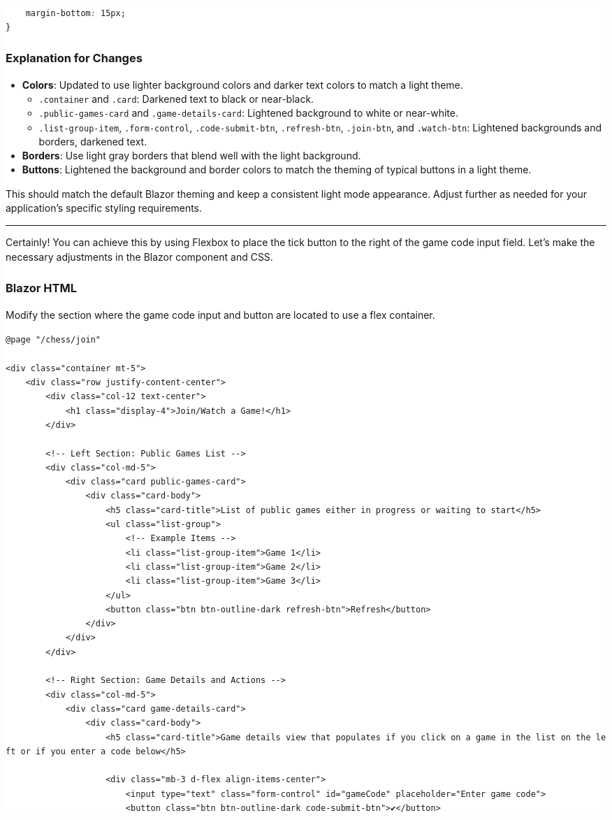```css
    margin-bottom: 15px;
}
```

### Explanation for Changes

- **Colors**: Updated to use lighter background colors and darker text colors to match a light theme.
  - `.container` and `.card`: Darkened text to black or near-black.
  - `.public-games-card` and `.game-details-card`: Lightened background to white or near-white.
  - `.list-group-item`, `.form-control`, `.code-submit-btn`, `.refresh-btn`, `.join-btn`, and `.watch-btn`: Lightened backgrounds and borders, darkened text.
- **Borders**: Use light gray borders that blend well with the light background.
- **Buttons**: Lightened the background and border colors to match the theming of typical buttons in a light theme.

This should match the default Blazor theming and keep a consistent light mode appearance. Adjust further as needed for your application’s specific styling requirements.

---

Certainly! You can achieve this by using Flexbox to place the tick button to the right of the game code input field. Let’s make the necessary adjustments in the Blazor component and CSS.

### Blazor HTML

Modify the section where the game code input and button are located to use a flex container.

```razor
@page "/chess/join"

<div class="container mt-5">
    <div class="row justify-content-center">
        <div class="col-12 text-center">
            <h1 class="display-4">Join/Watch a Game!</h1>
        </div>

        <!-- Left Section: Public Games List -->
        <div class="col-md-5">
            <div class="card public-games-card">
                <div class="card-body">
                    <h5 class="card-title">List of public games either in progress or waiting to start</h5>
                    <ul class="list-group">
                        <!-- Example Items -->
                        <li class="list-group-item">Game 1</li>
                        <li class="list-group-item">Game 2</li>
                        <li class="list-group-item">Game 3</li>
                    </ul>
                    <button class="btn btn-outline-dark refresh-btn">Refresh</button>
                </div>
            </div>
        </div>

        <!-- Right Section: Game Details and Actions -->
        <div class="col-md-5">
            <div class="card game-details-card">
                <div class="card-body">
                    <h5 class="card-title">Game details view that populates if you click on a game in the list on the left or if you enter a code below</h5>
                    
                    <div class="mb-3 d-flex align-items-center">
                        <input type="text" class="form-control" id="gameCode" placeholder="Enter game code">
                        <button class="btn btn-outline-dark code-submit-btn">✔</button>
```